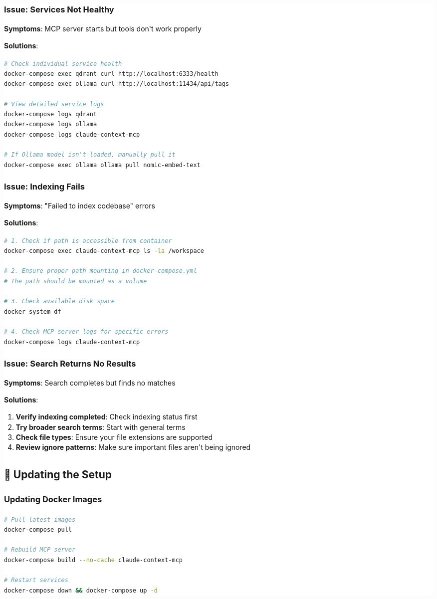 ### Issue: Services Not Healthy

**Symptoms**: MCP server starts but tools don't work properly

**Solutions**:
```bash
# Check individual service health
docker-compose exec qdrant curl http://localhost:6333/health
docker-compose exec ollama curl http://localhost:11434/api/tags

# View detailed service logs
docker-compose logs qdrant
docker-compose logs ollama
docker-compose logs claude-context-mcp

# If Ollama model isn't loaded, manually pull it
docker-compose exec ollama ollama pull nomic-embed-text
```

### Issue: Indexing Fails

**Symptoms**: "Failed to index codebase" errors

**Solutions**:
```bash
# 1. Check if path is accessible from container
docker-compose exec claude-context-mcp ls -la /workspace

# 2. Ensure proper path mounting in docker-compose.yml
# The path should be mounted as a volume

# 3. Check available disk space
docker system df

# 4. Check MCP server logs for specific errors
docker-compose logs claude-context-mcp
```

### Issue: Search Returns No Results

**Symptoms**: Search completes but finds no matches

**Solutions**:
1. **Verify indexing completed**: Check indexing status first
2. **Try broader search terms**: Start with general terms
3. **Check file types**: Ensure your file extensions are supported
4. **Review ignore patterns**: Make sure important files aren't being ignored

## 🔄 Updating the Setup

### Updating Docker Images

```bash
# Pull latest images
docker-compose pull

# Rebuild MCP server
docker-compose build --no-cache claude-context-mcp

# Restart services
docker-compose down && docker-compose up -d
```
